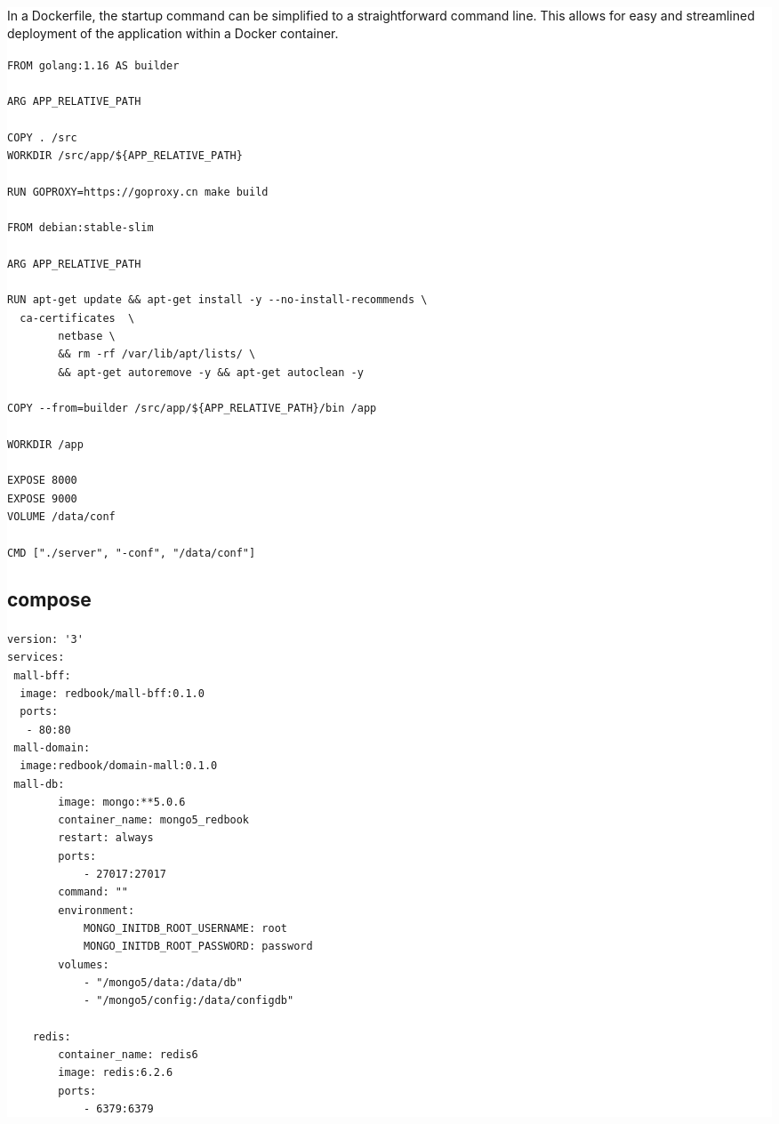 In a Dockerfile, the startup command can be simplified to a straightforward command line. This allows for easy and streamlined deployment of the application within a Docker container.

```less
FROM golang:1.16 AS builder

ARG APP_RELATIVE_PATH

COPY . /src
WORKDIR /src/app/${APP_RELATIVE_PATH}

RUN GOPROXY=https://goproxy.cn make build

FROM debian:stable-slim

ARG APP_RELATIVE_PATH

RUN apt-get update && apt-get install -y --no-install-recommends \
  ca-certificates  \
        netbase \
        && rm -rf /var/lib/apt/lists/ \
        && apt-get autoremove -y && apt-get autoclean -y

COPY --from=builder /src/app/${APP_RELATIVE_PATH}/bin /app

WORKDIR /app

EXPOSE 8000
EXPOSE 9000
VOLUME /data/conf

CMD ["./server", "-conf", "/data/conf"]
```

## compose

```less
version: '3'
services:
 mall-bff:
  image: redbook/mall-bff:0.1.0
  ports:
   - 80:80
 mall-domain:
  image:redbook/domain-mall:0.1.0
 mall-db:
        image: mongo:**5.0.6
        container_name: mongo5_redbook
        restart: always
        ports:
            - 27017:27017
        command: ""
        environment:
            MONGO_INITDB_ROOT_USERNAME: root
            MONGO_INITDB_ROOT_PASSWORD: password
        volumes:
            - "/mongo5/data:/data/db"
            - "/mongo5/config:/data/configdb"

    redis:
        container_name: redis6
        image: redis:6.2.6
        ports:
            - 6379:6379
```